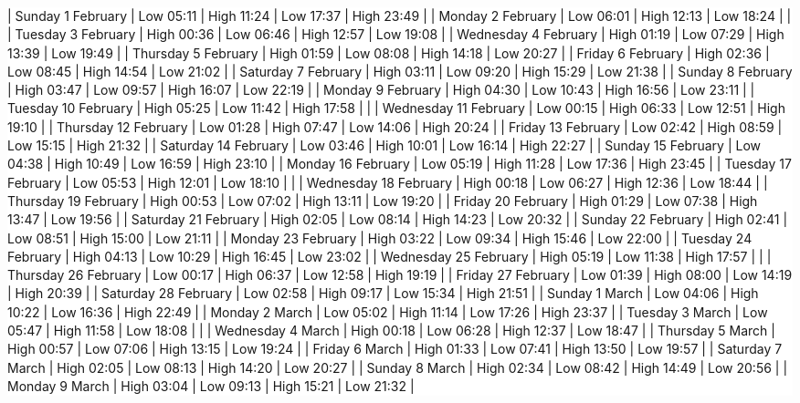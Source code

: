 | Sunday 1 February | Low 05:11 | High 11:24 | Low 17:37 | High 23:49 | 
| Monday 2 February | Low 06:01 | High 12:13 | Low 18:24 |  | 
| Tuesday 3 February | High 00:36 | Low 06:46 | High 12:57 | Low 19:08 | 
| Wednesday 4 February | High 01:19 | Low 07:29 | High 13:39 | Low 19:49 | 
| Thursday 5 February | High 01:59 | Low 08:08 | High 14:18 | Low 20:27 | 
| Friday 6 February | High 02:36 | Low 08:45 | High 14:54 | Low 21:02 | 
| Saturday 7 February | High 03:11 | Low 09:20 | High 15:29 | Low 21:38 | 
| Sunday 8 February | High 03:47 | Low 09:57 | High 16:07 | Low 22:19 | 
| Monday 9 February | High 04:30 | Low 10:43 | High 16:56 | Low 23:11 | 
| Tuesday 10 February | High 05:25 | Low 11:42 | High 17:58 |  | 
| Wednesday 11 February | Low 00:15 | High 06:33 | Low 12:51 | High 19:10 | 
| Thursday 12 February | Low 01:28 | High 07:47 | Low 14:06 | High 20:24 | 
| Friday 13 February | Low 02:42 | High 08:59 | Low 15:15 | High 21:32 | 
| Saturday 14 February | Low 03:46 | High 10:01 | Low 16:14 | High 22:27 | 
| Sunday 15 February | Low 04:38 | High 10:49 | Low 16:59 | High 23:10 | 
| Monday 16 February | Low 05:19 | High 11:28 | Low 17:36 | High 23:45 | 
| Tuesday 17 February | Low 05:53 | High 12:01 | Low 18:10 |  | 
| Wednesday 18 February | High 00:18 | Low 06:27 | High 12:36 | Low 18:44 | 
| Thursday 19 February | High 00:53 | Low 07:02 | High 13:11 | Low 19:20 | 
| Friday 20 February | High 01:29 | Low 07:38 | High 13:47 | Low 19:56 | 
| Saturday 21 February | High 02:05 | Low 08:14 | High 14:23 | Low 20:32 | 
| Sunday 22 February | High 02:41 | Low 08:51 | High 15:00 | Low 21:11 | 
| Monday 23 February | High 03:22 | Low 09:34 | High 15:46 | Low 22:00 | 
| Tuesday 24 February | High 04:13 | Low 10:29 | High 16:45 | Low 23:02 | 
| Wednesday 25 February | High 05:19 | Low 11:38 | High 17:57 |  | 
| Thursday 26 February | Low 00:17 | High 06:37 | Low 12:58 | High 19:19 | 
| Friday 27 February | Low 01:39 | High 08:00 | Low 14:19 | High 20:39 | 
| Saturday 28 February | Low 02:58 | High 09:17 | Low 15:34 | High 21:51 | 
| Sunday 1 March | Low 04:06 | High 10:22 | Low 16:36 | High 22:49 | 
| Monday 2 March | Low 05:02 | High 11:14 | Low 17:26 | High 23:37 | 
| Tuesday 3 March | Low 05:47 | High 11:58 | Low 18:08 |  | 
| Wednesday 4 March | High 00:18 | Low 06:28 | High 12:37 | Low 18:47 | 
| Thursday 5 March | High 00:57 | Low 07:06 | High 13:15 | Low 19:24 | 
| Friday 6 March | High 01:33 | Low 07:41 | High 13:50 | Low 19:57 | 
| Saturday 7 March | High 02:05 | Low 08:13 | High 14:20 | Low 20:27 | 
| Sunday 8 March | High 02:34 | Low 08:42 | High 14:49 | Low 20:56 | 
| Monday 9 March | High 03:04 | Low 09:13 | High 15:21 | Low 21:32 | 